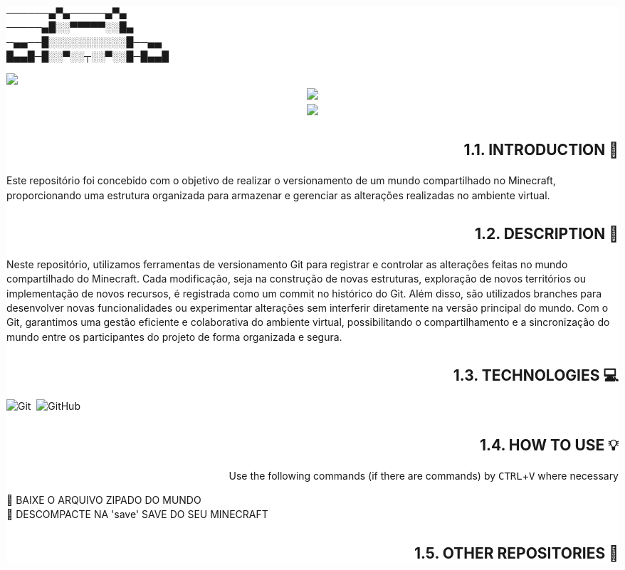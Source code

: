 
──────▄▀▄─────▄▀▄  
─────▄█░░▀▀▀▀▀░░█▄  
─▄▄──█░░░░░░░░░░░█──▄▄  
█▄▄█─█░░▀░░┬░░▀░░█─█▄▄█  


<img width=100% src="https://capsule-render.vercel.app/api?type=waving&color=FF00FF&height=120&section=header"/>

<div align="center">
  <img src="https://th.bing.com/th/id/R.e53b7448d653e93d37bbaeda27779868?rik=rSxvrgsWmLxCqQ&riu=http%3a%2f%2forig11.deviantart.net%2f34de%2ff%2f2012%2f204%2fb%2fc%2fgrass_block_by_barakaldo-d58bi3u.gif&ehk=jrR0Knt0R8oZJm06fYzMmMhnn1fnqL8KSEeyTJ9jT7Y%3d&risl=&pid=ImgRaw&r=0"/>
</div>


<div align="center">
  <img src="https://readme-typing-svg.herokuapp.com/?color=FF00FF&size=35&center=true&width=290&lines=MINECRAFT"/>
</div>

<h2 align="right">1.1. INTRODUCTION 📰</h2>

Este repositório foi concebido com o objetivo de realizar o versionamento de um mundo compartilhado no Minecraft, proporcionando uma estrutura organizada para armazenar e gerenciar as alterações realizadas no ambiente virtual.

<h2 align="right">1.2. DESCRIPTION 📝</h2>

Neste repositório, utilizamos ferramentas de versionamento Git para registrar e controlar as alterações feitas no mundo compartilhado do Minecraft. Cada modificação, seja na construção de novas estruturas, exploração de novos territórios ou implementação de novos recursos, é registrada como um commit no histórico do Git. Além disso, são utilizados branches para desenvolver novas funcionalidades ou experimentar alterações sem interferir diretamente na versão principal do mundo. Com o Git, garantimos uma gestão eficiente e colaborativa do ambiente virtual, possibilitando o compartilhamento e a sincronização do mundo entre os participantes do projeto de forma organizada e segura.

<h2 align="right">1.3. TECHNOLOGIES 💻</h2>

<div style="display: inline_block">
  
  
  ![Git](https://img.shields.io/badge/git-%23F05033.svg?style=for-the-badge&logo=git&logoColor=FFFFFF&color=FF00FF)&nbsp; 
  ![GitHub](https://img.shields.io/badge/github-%23121011.svg?style=for-the-badge&logo=github&logoColor=FFFFFF&color=FF00FF)&nbsp;
  
  
  
  
  
  

  
  
</div>

<h2 align="right" id="ponto1">1.4. HOW TO USE 💡</h2>
<p align="right">Use the following commands (if there are commands) by <kbd>CTRL</kbd>+<kbd>V</kbd> where necessary</p>

📌 BAIXE O ARQUIVO ZIPADO DO MUNDO  
📌 DESCOMPACTE NA 'save' SAVE DO SEU MINECRAFT  

<h2 align="right">1.5. OTHER REPOSITORIES 📘</h2>

